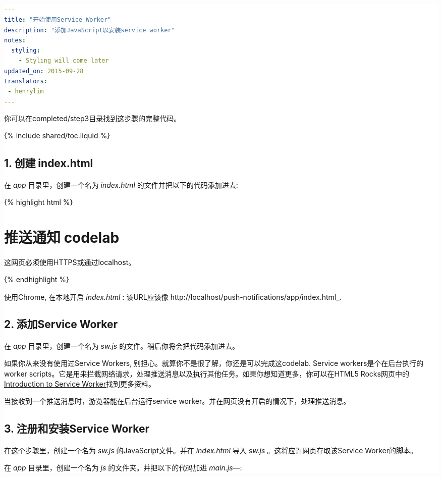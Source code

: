 ```yaml
---
title: "开始使用Service Worker"
description: "添加JavaScript以安装service worker"
notes:
  styling:
    - Styling will come later
updated_on: 2015-09-28
translators:
 - henrylim
---
```

你可以在completed/step3目录找到这步骤的完整代码。

{% include shared/toc.liquid %}

## 1. 创建 index.html

在 _app_ 目录里，创建一个名为 _index.html_ 的文件并把以下的代码添加进去:

{% highlight html %}
<!DOCTYPE html>
<html>
<head>
  <title>推送通知 codelab</title>
</head>
<body>
  <h1>推送通知 codelab</h1>
  <p>这网页必须使用HTTPS或通过localhost。</p>
  <script src="js/main.js"></script>
</body>
</html>
{% endhighlight %}

使用Chrome, 在本地开启 _index.html_ : 该URL应该像
http://localhost/push-notifications/app/index.html_.

## 2. 添加Service Worker

在 _app_ 目录里，创建一个名为 _sw.js_ 的文件。稍后你将会把代码添加进去。

如果你从来没有使用过Service Workers, 别担心。就算你不是很了解，你还是可以完成这codelab. Service workers是个在后台执行的worker scripts。它是用来拦截网络请求，处理推送消息以及执行其他任务。如果你想知道更多，你可以在HTML5 Rocks网页中的[Introduction to Service Worker](http://www.html5rocks.com/en/tutorials/service-worker/introduction/)找到更多资料。

当接收到一个推送消息时，游览器能在后台运行service worker。并在网页没有开启的情况下，处理推送消息。

## 3. 注册和安装Service Worker

在这个步骤里，创建一个名为 _sw.js_ 的JavaScript文件。并在 _index.html_ 导入 _sw.js_ 。这将应许网页存取该Service Worker的脚本。

在 _app_ 目录里，创建一个名为 _js_ 的文件夹。并把以下的代码加进 _main.js—_:
